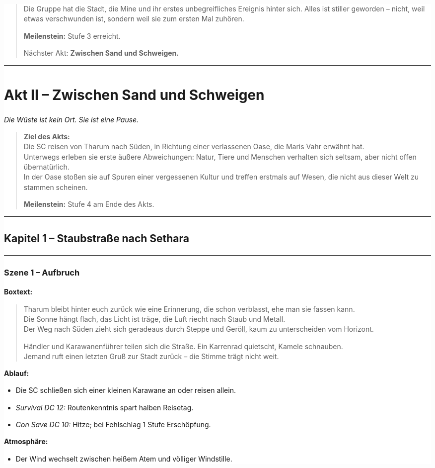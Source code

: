 > Die Gruppe hat die Stadt, die Mine und ihr erstes unbegreifliches Ereignis hinter sich.
> Alles ist stiller geworden – nicht, weil etwas verschwunden ist, sondern weil sie zum ersten Mal zuhören.
>
> **Meilenstein:** Stufe 3 erreicht.
>
> Nächster Akt: **Zwischen Sand und Schweigen.**

---
# **Akt II – Zwischen Sand und Schweigen**

_Die Wüste ist kein Ort. Sie ist eine Pause._

> **Ziel des Akts:**  
> Die SC reisen von Tharum nach Süden, in Richtung einer verlassenen Oase, die Maris Vahr erwähnt hat.  
> Unterwegs erleben sie erste äußere Abweichungen: Natur, Tiere und Menschen verhalten sich seltsam, aber nicht offen übernatürlich.  
> In der Oase stoßen sie auf Spuren einer vergessenen Kultur und treffen erstmals auf Wesen, die nicht aus dieser Welt zu stammen scheinen.
> 
> **Meilenstein:** Stufe 4 am Ende des Akts.

---

## **Kapitel 1 – Staubstraße nach Sethara**

---

### **Szene 1 – Aufbruch**

**Boxtext:**

> Tharum bleibt hinter euch zurück wie eine Erinnerung, die schon verblasst, ehe man sie fassen kann.  
> Die Sonne hängt flach, das Licht ist träge, die Luft riecht nach Staub und Metall.  
> Der Weg nach Süden zieht sich geradeaus durch Steppe und Geröll, kaum zu unterscheiden vom Horizont.
> 
> Händler und Karawanenführer teilen sich die Straße. Ein Karrenrad quietscht, Kamele schnauben.  
> Jemand ruft einen letzten Gruß zur Stadt zurück – die Stimme trägt nicht weit.

**Ablauf:**

- Die SC schließen sich einer kleinen Karawane an oder reisen allein.
    
- _Survival DC 12:_ Routenkenntnis spart halben Reisetag.
    
- _Con Save DC 10:_ Hitze; bei Fehlschlag 1 Stufe Erschöpfung.
    

**Atmosphäre:**

- Der Wind wechselt zwischen heißem Atem und völliger Windstille.
    
